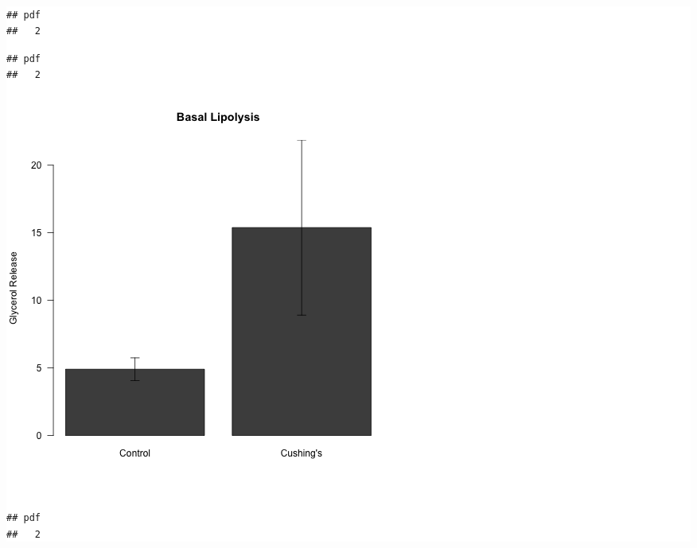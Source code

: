```
## pdf 
##   2
```

```
## pdf 
##   2
```

![plot of chunk barplots-cushing](figure/barplots-cushing4.png) 

```
## pdf 
##   2
```
